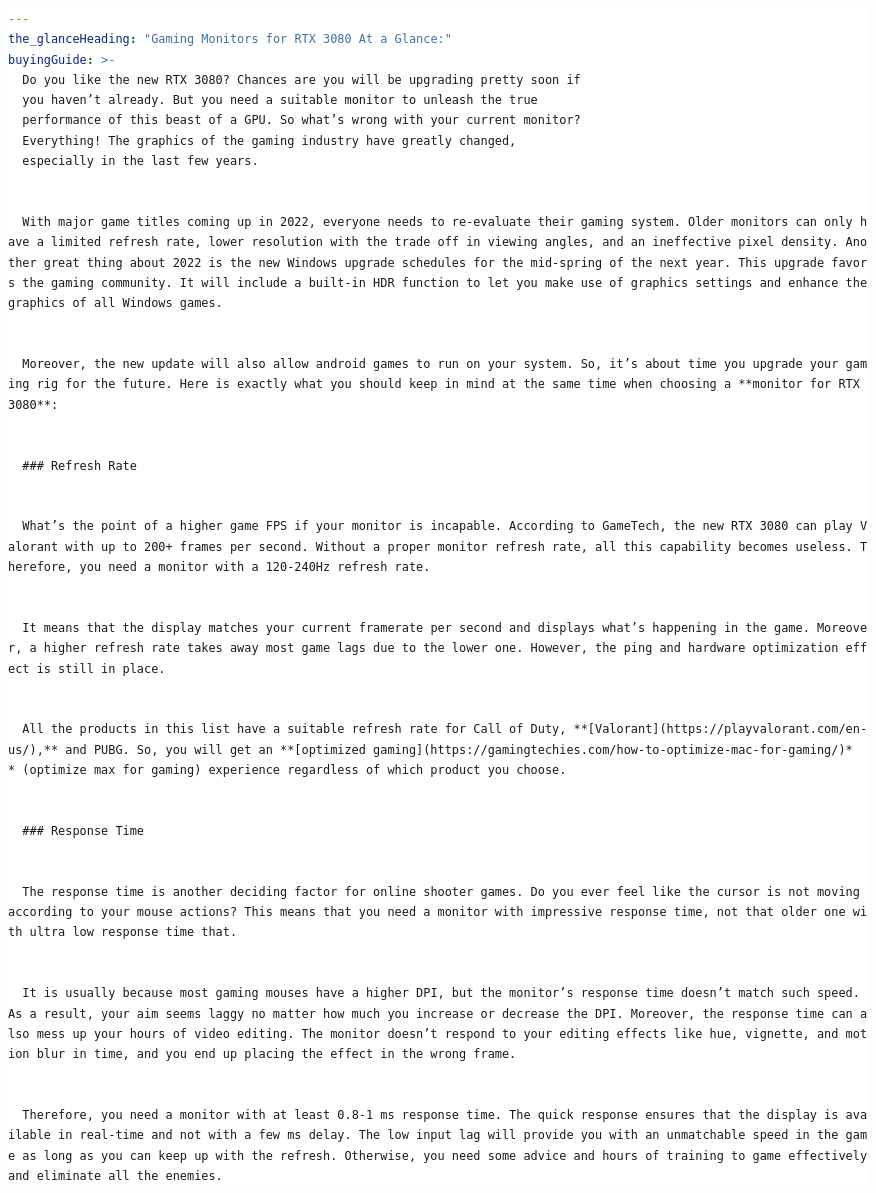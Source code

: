 ```yaml
---
the_glanceHeading: "Gaming Monitors for RTX 3080 At a Glance:"
buyingGuide: >-
  Do you like the new RTX 3080? Chances are you will be upgrading pretty soon if
  you haven’t already. But you need a suitable monitor to unleash the true
  performance of this beast of a GPU. So what’s wrong with your current monitor?
  Everything! The graphics of the gaming industry have greatly changed,
  especially in the last few years.


  With major game titles coming up in 2022, everyone needs to re-evaluate their gaming system. Older monitors can only have a limited refresh rate, lower resolution with the trade off in viewing angles, and an ineffective pixel density. Another great thing about 2022 is the new Windows upgrade schedules for the mid-spring of the next year. This upgrade favors the gaming community. It will include a built-in HDR function to let you make use of graphics settings and enhance the graphics of all Windows games.


  Moreover, the new update will also allow android games to run on your system. So, it’s about time you upgrade your gaming rig for the future. Here is exactly what you should keep in mind at the same time when choosing a **monitor for RTX 3080**:


  ### Refresh Rate


  What’s the point of a higher game FPS if your monitor is incapable. According to GameTech, the new RTX 3080 can play Valorant with up to 200+ frames per second. Without a proper monitor refresh rate, all this capability becomes useless. Therefore, you need a monitor with a 120-240Hz refresh rate.


  It means that the display matches your current framerate per second and displays what’s happening in the game. Moreover, a higher refresh rate takes away most game lags due to the lower one. However, the ping and hardware optimization effect is still in place. 


  All the products in this list have a suitable refresh rate for Call of Duty, **[Valorant](https://playvalorant.com/en-us/),** and PUBG. So, you will get an **[optimized gaming](https://gamingtechies.com/how-to-optimize-mac-for-gaming/)** (optimize max for gaming) experience regardless of which product you choose. 


  ### Response Time


  The response time is another deciding factor for online shooter games. Do you ever feel like the cursor is not moving according to your mouse actions? This means that you need a monitor with impressive response time, not that older one with ultra low response time that.


  It is usually because most gaming mouses have a higher DPI, but the monitor’s response time doesn’t match such speed. As a result, your aim seems laggy no matter how much you increase or decrease the DPI. Moreover, the response time can also mess up your hours of video editing. The monitor doesn’t respond to your editing effects like hue, vignette, and motion blur in time, and you end up placing the effect in the wrong frame. 


  Therefore, you need a monitor with at least 0.8-1 ms response time. The quick response ensures that the display is available in real-time and not with a few ms delay. The low input lag will provide you with an unmatchable speed in the game as long as you can keep up with the refresh. Otherwise, you need some advice and hours of training to game effectively and eliminate all the enemies. 


```